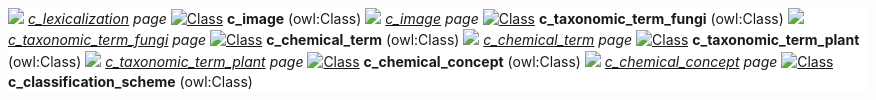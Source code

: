  [![](../../../../../../../../../../../../../../../../../../../../../../../../../../../../../../../../../../../../../../../../../../../../../../../../../../../../../../../../../../../../../../../../../../../../../../../../../../../../../../../../../../../../../../../../../../../../../../../../../../../../../../../../../../../../../../../../../../../../../../../../../../../../../../../../../../../../../../../../../../../../../../../../../../../../../../../../../../../../../../images/thumb/8/87/ArrowRight.gif/11px-ArrowRight.gif)](../Image/ArrowRight.gif.md "ArrowRight.gif") _[c\_lexicalization](../Submissions/AOS_AGROVOC_Concept_Server_fundation_ontology_model/c_lexicalization.md "Submissions:AOS AGROVOC Concept Server fundation ontology model/c lexicalization") page_
[![Class](../../../../../../../../../../../../../../../../../../../../../images/thumb/2/27/Class.gif/20px-Class.gif)](../Image/Class.gif.md "Class") __c\_image__ (owl:Class) 
 [![](../../../../../../../../../../../../../../../../../../../../../../../../../../../../../../../../../../../../../../../../../../../../../../../../../../../../../../../../../../../../../../../../../../../../../../../../../../../../../../../../../../../../../../../../../../../../../../../../../../../../../../../../../../../../../../../../../../../../../../../../../../../../../../../../../../../../../../../../../../../../../../../../../../../../../../../../../../../../../../images/thumb/8/87/ArrowRight.gif/11px-ArrowRight.gif)](../Image/ArrowRight.gif.md "ArrowRight.gif") _[c\_image](../Submissions/AOS_AGROVOC_Concept_Server_fundation_ontology_model/c_image.md "Submissions:AOS AGROVOC Concept Server fundation ontology model/c image") page_
[![Class](../../../../../../../../../../../../../../../../../../../../../images/thumb/2/27/Class.gif/20px-Class.gif)](../Image/Class.gif.md "Class") __c\_taxonomic\_term\_fungi__ (owl:Class) 
 [![](../../../../../../../../../../../../../../../../../../../../../../../../../../../../../../../../../../../../../../../../../../../../../../../../../../../../../../../../../../../../../../../../../../../../../../../../../../../../../../../../../../../../../../../../../../../../../../../../../../../../../../../../../../../../../../../../../../../../../../../../../../../../../../../../../../../../../../../../../../../../../../../../../../../../../../../../../../../../../../images/thumb/8/87/ArrowRight.gif/11px-ArrowRight.gif)](../Image/ArrowRight.gif.md "ArrowRight.gif") _[c\_taxonomic\_term\_fungi](../Submissions/AOS_AGROVOC_Concept_Server_fundation_ontology_model/c_taxonomic_term_fungi.md "Submissions:AOS AGROVOC Concept Server fundation ontology model/c taxonomic term fungi") page_
[![Class](../../../../../../../../../../../../../../../../../../../../../images/thumb/2/27/Class.gif/20px-Class.gif)](../Image/Class.gif.md "Class") __c\_chemical\_term__ (owl:Class) 
 [![](../../../../../../../../../../../../../../../../../../../../../../../../../../../../../../../../../../../../../../../../../../../../../../../../../../../../../../../../../../../../../../../../../../../../../../../../../../../../../../../../../../../../../../../../../../../../../../../../../../../../../../../../../../../../../../../../../../../../../../../../../../../../../../../../../../../../../../../../../../../../../../../../../../../../../../../../../../../../../../images/thumb/8/87/ArrowRight.gif/11px-ArrowRight.gif)](../Image/ArrowRight.gif.md "ArrowRight.gif") _[c\_chemical\_term](../Submissions/AOS_AGROVOC_Concept_Server_fundation_ontology_model/c_chemical_term.md "Submissions:AOS AGROVOC Concept Server fundation ontology model/c chemical term") page_
[![Class](../../../../../../../../../../../../../../../../../../../../../images/thumb/2/27/Class.gif/20px-Class.gif)](../Image/Class.gif.md "Class") __c\_taxonomic\_term\_plant__ (owl:Class) 
 [![](../../../../../../../../../../../../../../../../../../../../../../../../../../../../../../../../../../../../../../../../../../../../../../../../../../../../../../../../../../../../../../../../../../../../../../../../../../../../../../../../../../../../../../../../../../../../../../../../../../../../../../../../../../../../../../../../../../../../../../../../../../../../../../../../../../../../../../../../../../../../../../../../../../../../../../../../../../../../../../images/thumb/8/87/ArrowRight.gif/11px-ArrowRight.gif)](../Image/ArrowRight.gif.md "ArrowRight.gif") _[c\_taxonomic\_term\_plant](../Submissions/AOS_AGROVOC_Concept_Server_fundation_ontology_model/c_taxonomic_term_plant.md "Submissions:AOS AGROVOC Concept Server fundation ontology model/c taxonomic term plant") page_
[![Class](../../../../../../../../../../../../../../../../../../../../../images/thumb/2/27/Class.gif/20px-Class.gif)](../Image/Class.gif.md "Class") __c\_chemical\_concept__ (owl:Class) 
 [![](../../../../../../../../../../../../../../../../../../../../../../../../../../../../../../../../../../../../../../../../../../../../../../../../../../../../../../../../../../../../../../../../../../../../../../../../../../../../../../../../../../../../../../../../../../../../../../../../../../../../../../../../../../../../../../../../../../../../../../../../../../../../../../../../../../../../../../../../../../../../../../../../../../../../../../../../../../../../../../images/thumb/8/87/ArrowRight.gif/11px-ArrowRight.gif)](../Image/ArrowRight.gif.md "ArrowRight.gif") _[c\_chemical\_concept](../Submissions/AOS_AGROVOC_Concept_Server_fundation_ontology_model/c_chemical_concept.md "Submissions:AOS AGROVOC Concept Server fundation ontology model/c chemical concept") page_
[![Class](../../../../../../../../../../../../../../../../../../../../../images/thumb/2/27/Class.gif/20px-Class.gif)](../Image/Class.gif.md "Class") __c\_classification\_scheme__ (owl:Class) 